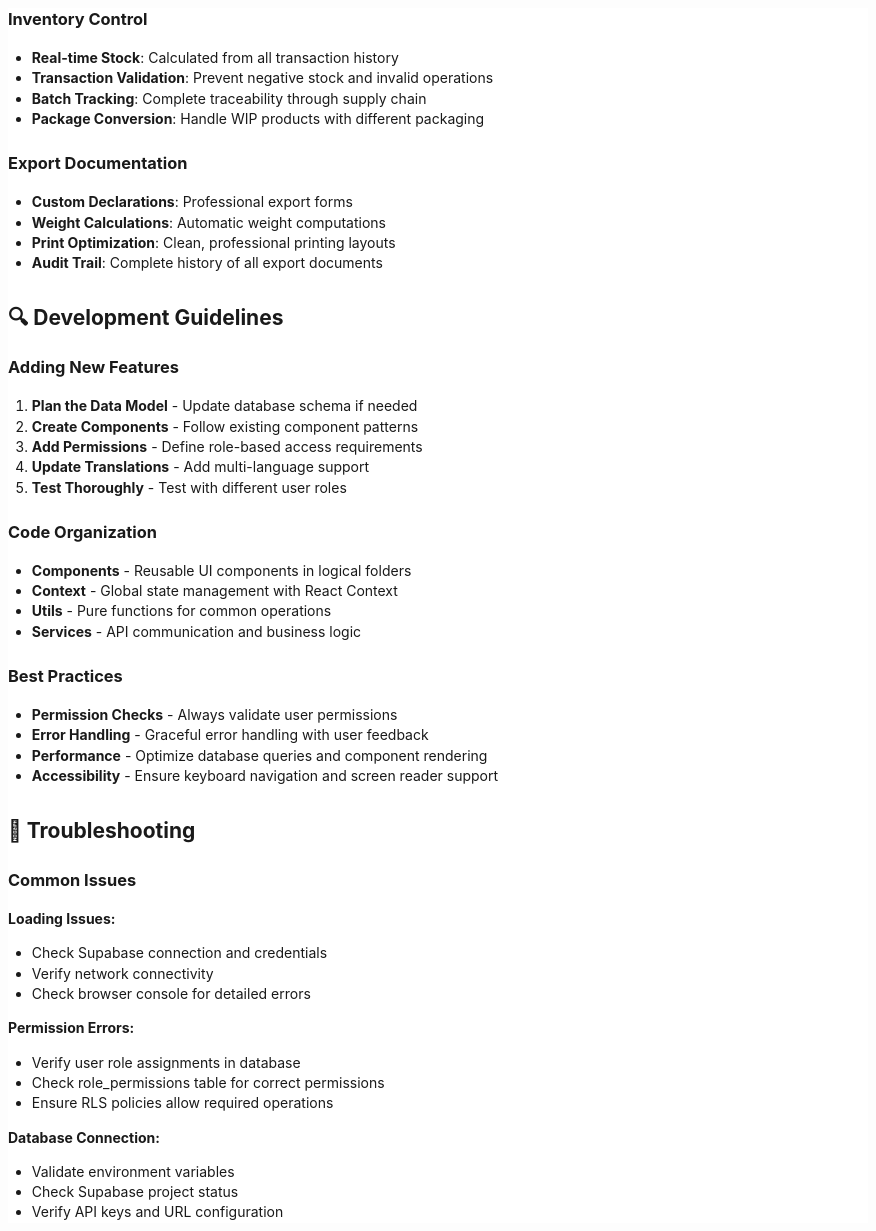 ### Inventory Control
- **Real-time Stock**: Calculated from all transaction history
- **Transaction Validation**: Prevent negative stock and invalid operations
- **Batch Tracking**: Complete traceability through supply chain
- **Package Conversion**: Handle WIP products with different packaging

### Export Documentation
- **Custom Declarations**: Professional export forms
- **Weight Calculations**: Automatic weight computations
- **Print Optimization**: Clean, professional printing layouts
- **Audit Trail**: Complete history of all export documents

## 🔍 Development Guidelines

### Adding New Features
1. **Plan the Data Model** - Update database schema if needed
2. **Create Components** - Follow existing component patterns
3. **Add Permissions** - Define role-based access requirements
4. **Update Translations** - Add multi-language support
5. **Test Thoroughly** - Test with different user roles

### Code Organization
- **Components** - Reusable UI components in logical folders
- **Context** - Global state management with React Context
- **Utils** - Pure functions for common operations
- **Services** - API communication and business logic

### Best Practices
- **Permission Checks** - Always validate user permissions
- **Error Handling** - Graceful error handling with user feedback
- **Performance** - Optimize database queries and component rendering
- **Accessibility** - Ensure keyboard navigation and screen reader support

## 🐛 Troubleshooting

### Common Issues

**Loading Issues:**
- Check Supabase connection and credentials
- Verify network connectivity
- Check browser console for detailed errors

**Permission Errors:**
- Verify user role assignments in database
- Check role_permissions table for correct permissions
- Ensure RLS policies allow required operations

**Database Connection:**
- Validate environment variables
- Check Supabase project status
- Verify API keys and URL configuration
